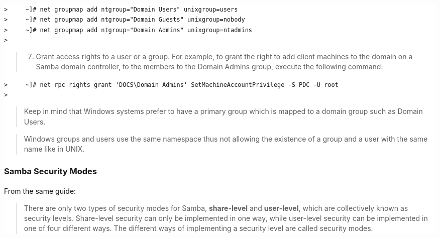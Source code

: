 
>     

```
>     ~]# net groupmap add ntgroup="Domain Users" unixgroup=users
>     ~]# net groupmap add ntgroup="Domain Guests" unixgroup=nobody
>     ~]# net groupmap add ntgroup="Domain Admins" unixgroup=ntadmins
>     
```

> 
> 
  
>   7. Grant access rights to a user or a group. For example, to grant the right to add client machines to the domain on a Samba domain controller, to the members to the Domain Admins group, execute the following command:
> 
> 


>     

```
>     ~]# net rpc rights grant 'DOCS\Domain Admins' SetMachineAccountPrivilege -S PDC -U root
>     
```

> 
> 
  
  
  
> 
> Keep in mind that Windows systems prefer to have a primary group which is mapped to a domain group such as Domain Users.
> 
> 
  
  
> 
> Windows groups and users use the same namespace thus not allowing the existence of a group and a user with the same name like in UNIX.
> 
> 






### Samba Security Modes





From the same guide:





> 
  
> 
> There are only two types of security modes for Samba, **share-level** and **user-level**, which are collectively known as security levels. Share-level security can only be implemented in one way, while user-level security can be implemented in one of four different ways. The different ways of implementing a security level are called security modes.
> 
> 
